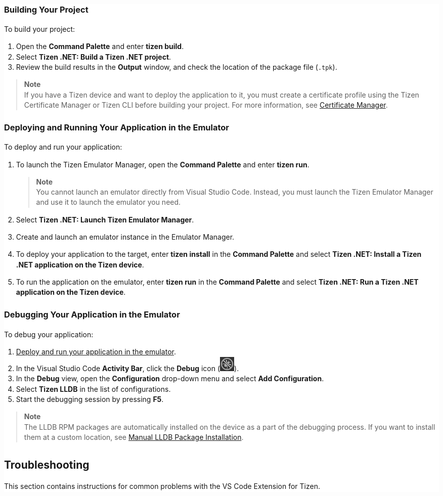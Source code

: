 ### Building Your Project

To build your project:

1. Open the **Command Palette** and enter **tizen build**.
2. Select **Tizen .NET: Build a Tizen .NET project**.
3. Review the build results in the **Output** window, and check the location of the package file (`.tpk`).

> **Note**  
> If you have a Tizen device and want to deploy the application to it, you must create a certificate profile using the Tizen Certificate Manager or Tizen CLI before building your project. For more information, see [Certificate Manager](../vstools/tools/certificate-manager.md).

<a name="emulator-run"></a>
### Deploying and Running Your Application in the Emulator

To deploy and run your application:

1. To launch the Tizen Emulator Manager, open the **Command Palette** and enter **tizen run**.

   > **Note**  
   > You cannot launch an emulator directly from Visual Studio Code. Instead, you must launch the Tizen Emulator Manager and use it to launch the emulator you need.

2. Select **Tizen .NET: Launch Tizen Emulator Manager**.
3. Create and launch an emulator instance in the Emulator Manager.
4. To deploy your application to the target, enter **tizen install** in the **Command Palette** and select **Tizen .NET: Install a Tizen .NET application on the Tizen device**.
5. To run the application on the emulator, enter **tizen run** in the **Command Palette** and select **Tizen .NET: Run a Tizen .NET application on the Tizen device**.

### Debugging Your Application in the Emulator

To debug your application:

1. [Deploy and run your application in the emulator](#emulator-run).
2. In the Visual Studio Code **Activity Bar**, click the **Debug** icon (![Debug icon](media/vscode_debug_icon.png)).
3. In the **Debug** view, open the **Configuration** drop-down menu and select **Add Configuration**.
4. Select **Tizen LLDB** in the list of configurations.
5. Start the debugging session by pressing **F5**.

> **Note**  
> The LLDB RPM packages are automatically installed on the device as a part of the debugging process. If you want to install them at a custom location, see [Manual LLDB Package Installation](#manual-lldb).


## Troubleshooting

This section contains instructions for common problems with the VS Code Extension for Tizen.
